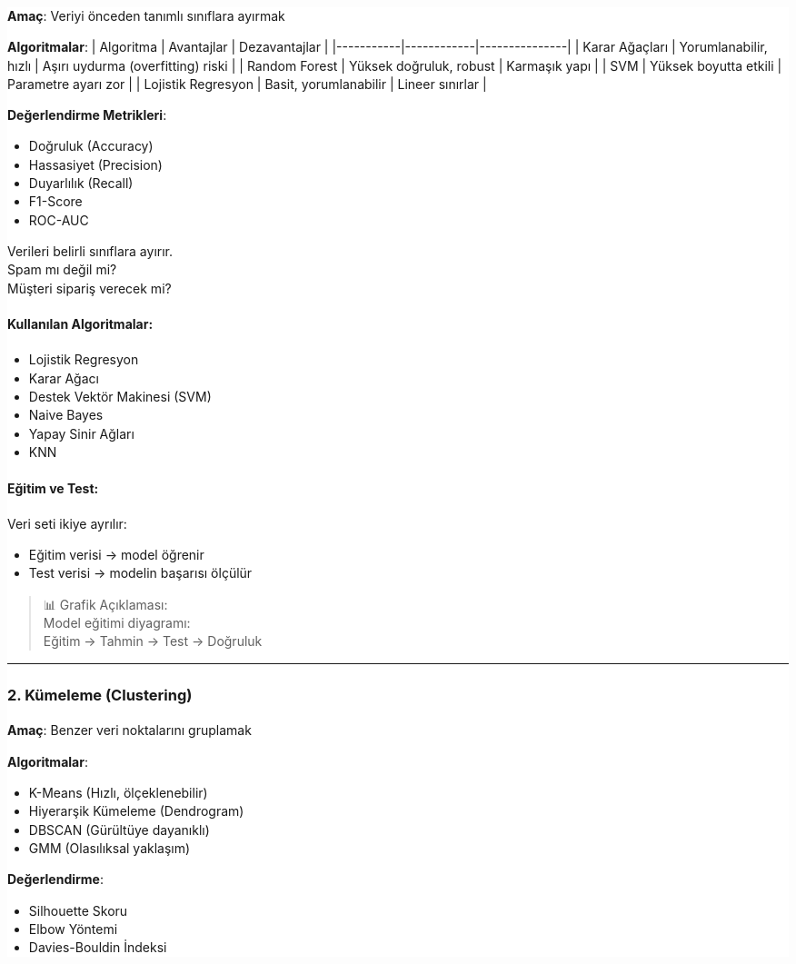**Amaç**: Veriyi önceden tanımlı sınıflara ayırmak

**Algoritmalar**:
| Algoritma | Avantajlar | Dezavantajlar |
|-----------|------------|---------------|
| Karar Ağaçları | Yorumlanabilir, hızlı | Aşırı uydurma (overfitting) riski |
| Random Forest | Yüksek doğruluk, robust | Karmaşık yapı |
| SVM | Yüksek boyutta etkili | Parametre ayarı zor |
| Lojistik Regresyon | Basit, yorumlanabilir | Lineer sınırlar |

**Değerlendirme Metrikleri**:
- Doğruluk (Accuracy)
- Hassasiyet (Precision)
- Duyarlılık (Recall)
- F1-Score
- ROC-AUC

Verileri belirli sınıflara ayırır.  
Spam mı değil mi?  
Müşteri sipariş verecek mi?

#### Kullanılan Algoritmalar:
- Lojistik Regresyon  
- Karar Ağacı  
- Destek Vektör Makinesi (SVM)  
- Naive Bayes  
- Yapay Sinir Ağları  
- KNN  

#### Eğitim ve Test:
Veri seti ikiye ayrılır:  
- Eğitim verisi → model öğrenir  
- Test verisi → modelin başarısı ölçülür  

> 📊 Grafik Açıklaması:  
Model eğitimi diyagramı:  
Eğitim → Tahmin → Test → Doğruluk  

---

### 2. **Kümeleme (Clustering)**  

**Amaç**: Benzer veri noktalarını gruplamak

**Algoritmalar**:
- K-Means (Hızlı, ölçeklenebilir)
- Hiyerarşik Kümeleme (Dendrogram)
- DBSCAN (Gürültüye dayanıklı)
- GMM (Olasılıksal yaklaşım)

**Değerlendirme**:
- Silhouette Skoru
- Elbow Yöntemi
- Davies-Bouldin İndeksi
